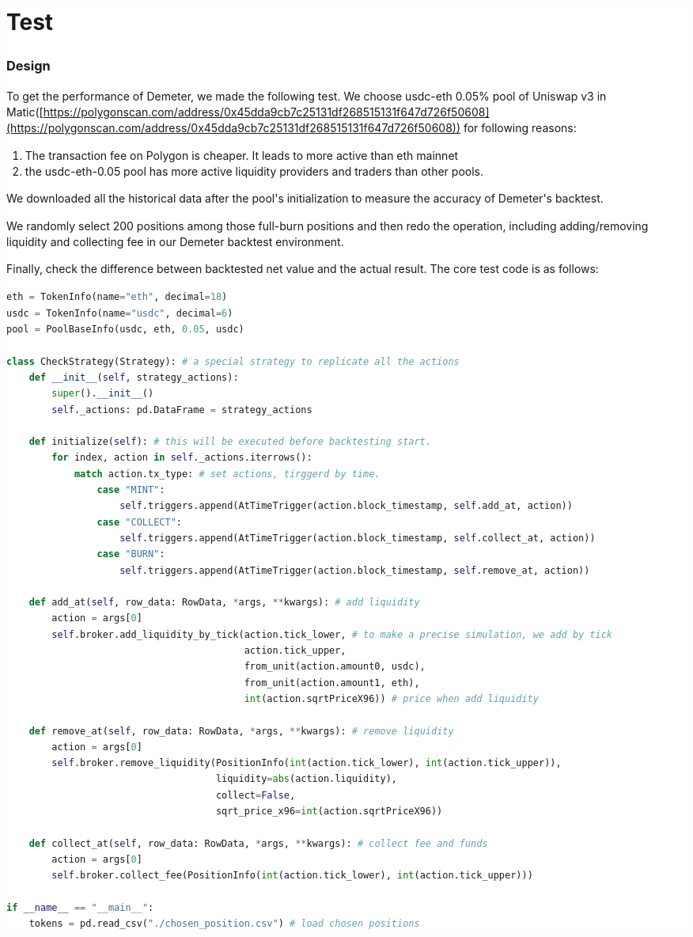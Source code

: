 # Test

### Design

To get the performance of Demeter, we made the following test. We choose usdc-eth 0.05% pool of Uniswap v3 in Matic([https://polygonscan.com/address/0x45dda9cb7c25131df268515131f647d726f50608](https://polygonscan.com/address/0x45dda9cb7c25131df268515131f647d726f50608)) for following reasons:

1. The transaction fee on Polygon is cheaper. It leads to more active than eth mainnet
2. the usdc-eth-0.05 pool has more active liquidity providers and traders than other pools.

We downloaded all the historical data after the pool's initialization to measure the accuracy of Demeter's backtest. 

We randomly select 200 positions among those full-burn positions and then redo the operation, including adding/removing liquidity and collecting fee in our Demeter backtest environment. 

Finally, check the difference between backtested net value and the actual result. The core test code is as follows:

```python
eth = TokenInfo(name="eth", decimal=18)
usdc = TokenInfo(name="usdc", decimal=6)
pool = PoolBaseInfo(usdc, eth, 0.05, usdc)

class CheckStrategy(Strategy): # a special strategy to replicate all the actions
    def __init__(self, strategy_actions):
        super().__init__()
        self._actions: pd.DataFrame = strategy_actions

    def initialize(self): # this will be executed before backtesting start.
        for index, action in self._actions.iterrows():
            match action.tx_type: # set actions, tirggerd by time.
                case "MINT":
                    self.triggers.append(AtTimeTrigger(action.block_timestamp, self.add_at, action))
                case "COLLECT":
                    self.triggers.append(AtTimeTrigger(action.block_timestamp, self.collect_at, action))
                case "BURN":
                    self.triggers.append(AtTimeTrigger(action.block_timestamp, self.remove_at, action))

    def add_at(self, row_data: RowData, *args, **kwargs): # add liquidity
        action = args[0]
        self.broker.add_liquidity_by_tick(action.tick_lower, # to make a precise simulation, we add by tick
                                          action.tick_upper,
                                          from_unit(action.amount0, usdc),
                                          from_unit(action.amount1, eth),
                                          int(action.sqrtPriceX96)) # price when add liquidity

    def remove_at(self, row_data: RowData, *args, **kwargs): # remove liquidity
        action = args[0]
        self.broker.remove_liquidity(PositionInfo(int(action.tick_lower), int(action.tick_upper)),
                                     liquidity=abs(action.liquidity),
                                     collect=False,
                                     sqrt_price_x96=int(action.sqrtPriceX96))

    def collect_at(self, row_data: RowData, *args, **kwargs): # collect fee and funds
        action = args[0]
        self.broker.collect_fee(PositionInfo(int(action.tick_lower), int(action.tick_upper)))

if __name__ == "__main__":
    tokens = pd.read_csv("./chosen_position.csv") # load chosen positions
```
